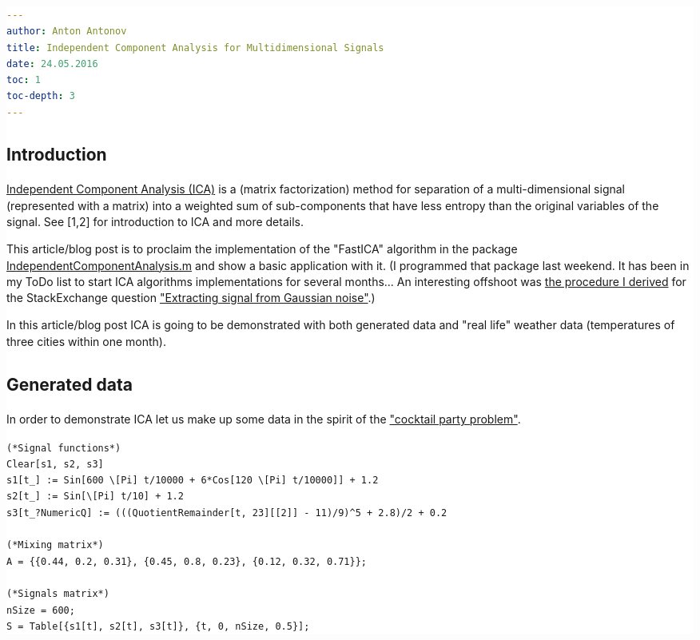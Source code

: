 ```yaml
---
author: Anton Antonov
title: Independent Component Analysis for Multidimensional Signals
date: 24.05.2016
toc: 1
toc-depth: 3
---
```


Introduction
------------

[Independent Component Analysis (ICA)](https://en.wikipedia.org/wiki/Independent_component_analysis) 
is a (matrix factorization) method for separation of a multi-dimensional signal (represented with a matrix)
into a weighted sum of sub-components that have less entropy than the
original variables of the signal. See \[1,2\] for introduction to ICA
and more details. 

This article/blog post is to proclaim the implementation of the "FastICA" algorithm in the package
[IndependentComponentAnalysis.m](https://github.com/antononcube/MathematicaForPrediction/blob/master/IndependentComponentAnalysis.m)
and show a basic application with it. (I programmed that package last
weekend. It has been in my ToDo list to start ICA algorithms
implementations for several months... An interesting offshoot was [the
procedure I derived](http://mathematica.stackexchange.com/questions/108182/extracting-signal-from-gaussian-noise/115715#115715)
for the StackExchange question 
["Extracting signal from Gaussian noise"](http://mathematica.stackexchange.com/questions/108182/extracting-signal-from-gaussian-noise).)

In this article/blog post ICA is going to be demonstrated with both generated data and 
"real life" weather data (temperatures of three cities within one month).
 
Generated data
--------------

In order to demonstrate ICA let us make up some data in the spirit of
the ["cocktail party problem"](https://en.wikipedia.org/wiki/Cocktail_party_effect).

    (*Signal functions*)
    Clear[s1, s2, s3]
    s1[t_] := Sin[600 \[Pi] t/10000 + 6*Cos[120 \[Pi] t/10000]] + 1.2
    s2[t_] := Sin[\[Pi] t/10] + 1.2
    s3[t_?NumericQ] := (((QuotientRemainder[t, 23][[2]] - 11)/9)^5 + 2.8)/2 + 0.2

    (*Mixing matrix*)
    A = {{0.44, 0.2, 0.31}, {0.45, 0.8, 0.23}, {0.12, 0.32, 0.71}};

    (*Signals matrix*)
    nSize = 600;
    S = Table[{s1[t], s2[t], s3[t]}, {t, 0, nSize, 0.5}];

